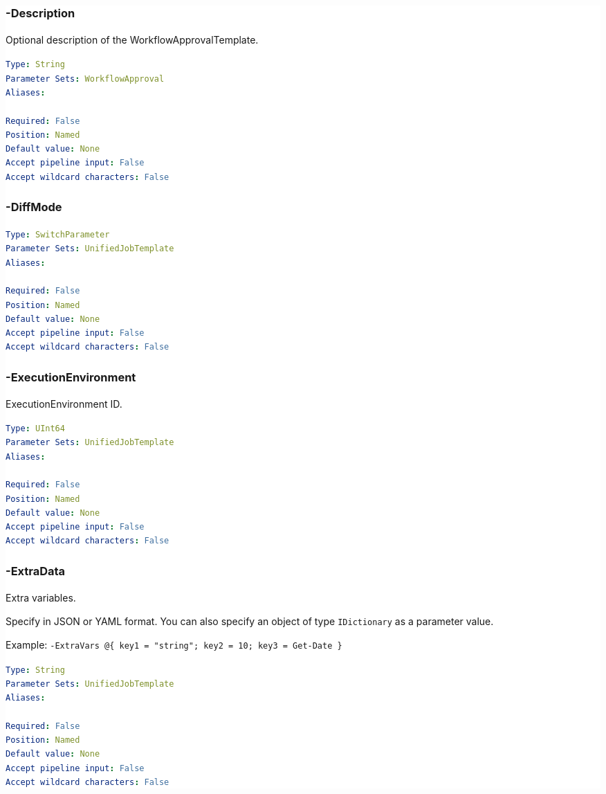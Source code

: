 ### -Description
Optional description of the WorkflowApprovalTemplate.

```yaml
Type: String
Parameter Sets: WorkflowApproval
Aliases:

Required: False
Position: Named
Default value: None
Accept pipeline input: False
Accept wildcard characters: False
```

### -DiffMode

```yaml
Type: SwitchParameter
Parameter Sets: UnifiedJobTemplate
Aliases:

Required: False
Position: Named
Default value: None
Accept pipeline input: False
Accept wildcard characters: False
```

### -ExecutionEnvironment
ExecutionEnvironment ID.

```yaml
Type: UInt64
Parameter Sets: UnifiedJobTemplate
Aliases:

Required: False
Position: Named
Default value: None
Accept pipeline input: False
Accept wildcard characters: False
```

### -ExtraData
Extra variables.

Specify in JSON or YAML format.
You can also specify an object of type `IDictionary` as a parameter value.

Example: `-ExtraVars @{ key1 = "string"; key2 = 10; key3 = Get-Date }`

```yaml
Type: String
Parameter Sets: UnifiedJobTemplate
Aliases:

Required: False
Position: Named
Default value: None
Accept pipeline input: False
Accept wildcard characters: False
```
